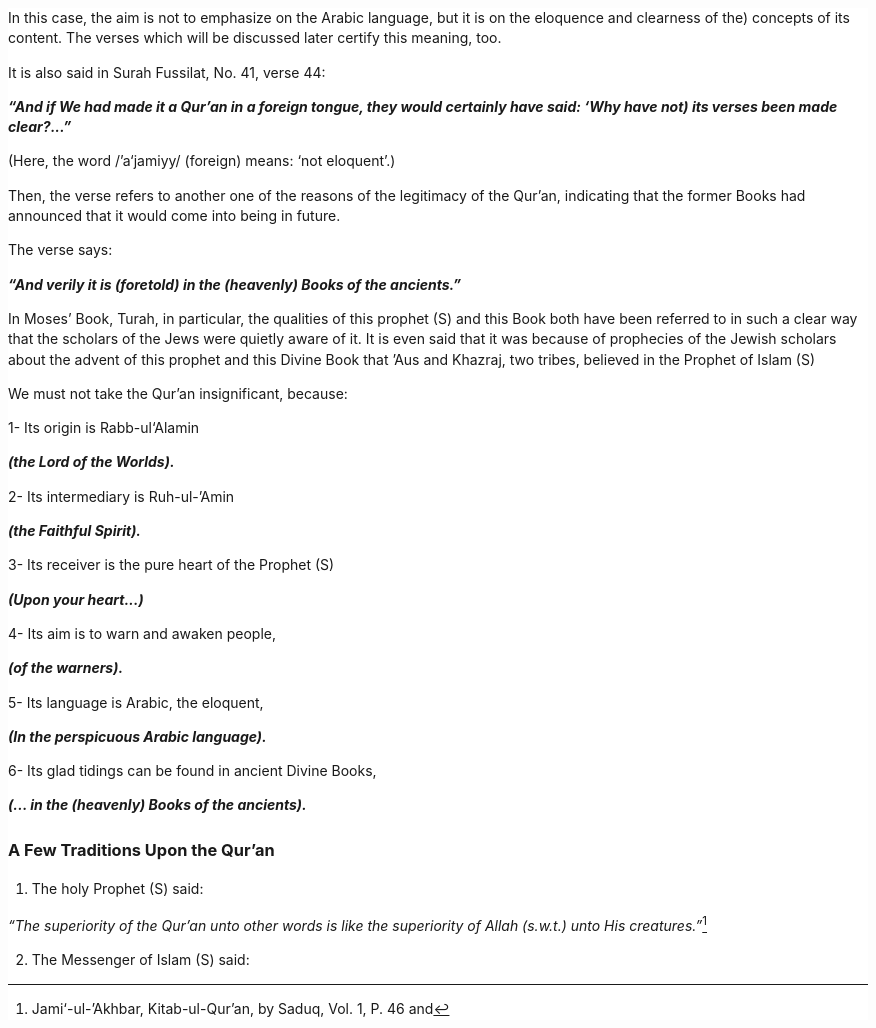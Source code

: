 In this case, the aim is not to emphasize on the Arabic language, but it
is on the eloquence and clearness of the) concepts of its content. The
verses which will be discussed later certify this meaning, too.

It is also said in Surah Fussilat, No. 41, verse 44:

***“And if We had made it a Qur’an in a foreign tongue, they would
certainly have said: ‘Why have not) its verses been made clear?...”***

(Here, the word /’a‘jamiyy/ (foreign) means: ‘not eloquent’.)

Then, the verse refers to another one of the reasons of the legitimacy
of the Qur’an, indicating that the former Books had announced that it
would come into being in future.

The verse says:

***“And verily it is (foretold) in the (heavenly) Books of the
ancients.”***

In Moses’ Book, Turah, in particular, the qualities of this prophet (S)
and this Book both have been referred to in such a clear way that the
scholars of the Jews were quietly aware of it. It is even said that it
was because of prophecies of the Jewish scholars about the advent of
this prophet and this Divine Book that ’Aus and Khazraj, two tribes,
believed in the Prophet of Islam (S)

We must not take the Qur’an insignificant, because:

1- Its origin is Rabb-ul‘Alamin

***(the Lord of the Worlds).***

2- Its intermediary is Ruh-ul-’Amin

***(the Faithful Spirit).***

3- Its receiver is the pure heart of the Prophet (S)

***(Upon your heart...)***

4- Its aim is to warn and awaken people,

***(of the warners).***

5- Its language is Arabic, the eloquent,

***(In the perspicuous Arabic language).***

6- Its glad tidings can be found in ancient Divine Books,

***(... in the (heavenly) Books of the ancients).***

### A Few Traditions Upon the Qur’an

1. The holy Prophet (S) said:

*“The superiority of the Qur’an unto other words is like the superiority
of Allah (s.w.t.) unto His creatures.”*[^2]

2. The Messenger of Islam (S) said:


[^1]: It is clear that the objective of ‘heart’ here is the pure spirit
[^2]: Jami‘-ul-’Akhbar, Kitab-ul-Qur’an, by Saduq, Vol. 1, P. 46 and
[^3]: Jami‘-ul-’Akhbar, Vol. 1, P. 432
[^4]: v
[^5]: Bihar, Vol. 92, P. 114, New edition
[^6]: Nahj-ul-Balaqah, sermon 176
[^7]: Ibid, sermon 158
[^8]: Ibid, sermon 156
[^9]: Surah Fussilat, No. 41, verse 42
[^10]: Bihar, Vol. 89, P. 14
[^11]: Nur-uth-Thaqalayn, Vol. 4, P. 165
[^12]: ’’Usul-i-Kafi, Vol. 2
[^13]: ’Usul-i-Kafi, Vol. 2, P. 232
[^14]: Nahj-ul-Balaqah, sermon 192
[^15]: ’Usul-i-Kafi, Vol. 2, P. 233
[^16]: Bihar, Vol. 73, P. 289
[^17]: Ibid
[^18]: Surah Al-’An‘am, No. 6, verse 121
[^19]: Surah An-Najm, No. 53, verse 3
[^20]: Surah Al-Hijr, No. 15, verse 9
[^21]: For mere explanation about the Satans’ prohibition from
[^22]: The Arabic word /‘aširah/ originally is derived from /‘ašarah/
[^23]: Surah Al-Hijr, No. 15, verse 94
[^24]: Sirah Ibn-i-Husham, Vol. 1, P. 280
[^25]: Tafsir-i-Qurtabi, Vol. 7, P. 4859
[^26]: Bihar, Vol. 15, P. 3, and the Commentaries of Safi,
[^27]: Surah Al-Baqarah, No. 2, verse 256
[^28]: A persian dictionary by Dehkhuda
[^29]: The commentary of Kanz-ud-Daqa’iq
[^30]: Tafsir-ul-Munir
[^31]: Tafsir-i-Kanz-ud-Daqa’iq
[^32]: Tafsir-i-Ruh-ul-Ma‘ali
[^33]: Tafsir-i-Kanz-ud-Daqa’iq
[^34]: Bihar, Vol. 79, P. 291
[^35]: Wasa’il, Vol. 7, P. 121
[^36]: Tafsir Mawahib-ul-‘Alliyyah
[^37]: Kanz-ud-Daqa’iq, the Commentary
[^38]: A tradition indicates when the holy head of Imam Hussayn (as) was
[^39]: Tafsir-us-Safi
[^40]: ’Usul-i-Kafi, Safinat-ul-Bihar, Vol. 1, P. 484, and